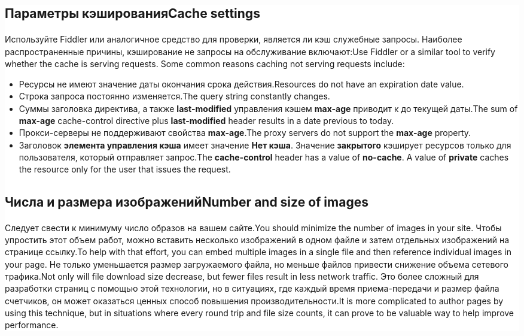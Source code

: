 ## <a name="cache-settings"></a><span data-ttu-id="d65a1-310">Параметры кэширования</span><span class="sxs-lookup"><span data-stu-id="d65a1-310">Cache settings</span></span>
<span data-ttu-id="d65a1-311"><a name="OptimizingPagePerformance_Crunch"> </a></span><span class="sxs-lookup"><span data-stu-id="d65a1-311"></span></span>

<span data-ttu-id="d65a1-p144">Используйте Fiddler или аналогичное средство для проверки, является ли кэш служебные запросы. Наиболее распространенные причины, кэширование не запросы на обслуживание включают:</span><span class="sxs-lookup"><span data-stu-id="d65a1-p144">Use Fiddler or a similar tool to verify whether the cache is serving requests. Some common reasons caching not serving requests include:</span></span>

- <span data-ttu-id="d65a1-314">Ресурсы не имеют значение даты окончания срока действия.</span><span class="sxs-lookup"><span data-stu-id="d65a1-314">Resources do not have an expiration date value.</span></span>
- <span data-ttu-id="d65a1-315">Строка запроса постоянно изменяется.</span><span class="sxs-lookup"><span data-stu-id="d65a1-315">The query string constantly changes.</span></span>
- <span data-ttu-id="d65a1-316">Суммы заголовка директива, а также **last-modified** управления кэшем **max-age** приводит к до текущей даты.</span><span class="sxs-lookup"><span data-stu-id="d65a1-316">The sum of **max-age** cache-control directive plus **last-modified** header results in a date previous to today.</span></span>
- <span data-ttu-id="d65a1-317">Прокси-серверы не поддерживают свойства **max-age**.</span><span class="sxs-lookup"><span data-stu-id="d65a1-317">The proxy servers do not support the **max-age** property.</span></span>
- <span data-ttu-id="d65a1-p145">Заголовок **элемента управления кэша** имеет значение **Нет кэша**. Значение **закрытого** кэширует ресурсов только для пользователя, который отправляет запрос.</span><span class="sxs-lookup"><span data-stu-id="d65a1-p145">The **cache-control** header has a value of **no-cache**. A value of **private** caches the resource only for the user that issues the request.</span></span>

## <a name="number-and-size-of-images"></a><span data-ttu-id="d65a1-320">Числа и размера изображений</span><span class="sxs-lookup"><span data-stu-id="d65a1-320">Number and size of images</span></span>
<span data-ttu-id="d65a1-321"><a name="OptimizingPagePerformance_Crunch"> </a></span><span class="sxs-lookup"><span data-stu-id="d65a1-321"></span></span>

<span data-ttu-id="d65a1-322">Следует свести к минимуму число образов на вашем сайте.</span><span class="sxs-lookup"><span data-stu-id="d65a1-322">You should minimize the number of images in your site.</span></span> <span data-ttu-id="d65a1-323">Чтобы упростить этот объем работ, можно вставить несколько изображений в одном файле и затем отдельных изображений на странице ссылку.</span><span class="sxs-lookup"><span data-stu-id="d65a1-323">To help with that effort, you can embed multiple images in a single file and then reference individual images in your page.</span></span> <span data-ttu-id="d65a1-324">Не только уменьшается размер загружаемого файла, но меньше файлов привести снижение объема сетевого трафика.</span><span class="sxs-lookup"><span data-stu-id="d65a1-324">Not only will file download size decrease, but fewer files result in less network traffic.</span></span> <span data-ttu-id="d65a1-325">Это более сложный для разработки страниц с помощью этой технологии, но в ситуациях, где каждый время приема-передачи и размер файла счетчиков, он может оказаться ценных способ повышения производительности.</span><span class="sxs-lookup"><span data-stu-id="d65a1-325">It is more complicated to author pages by using this technique, but in situations where every round trip and file size counts, it can prove to be valuable way to help improve performance.</span></span> 
